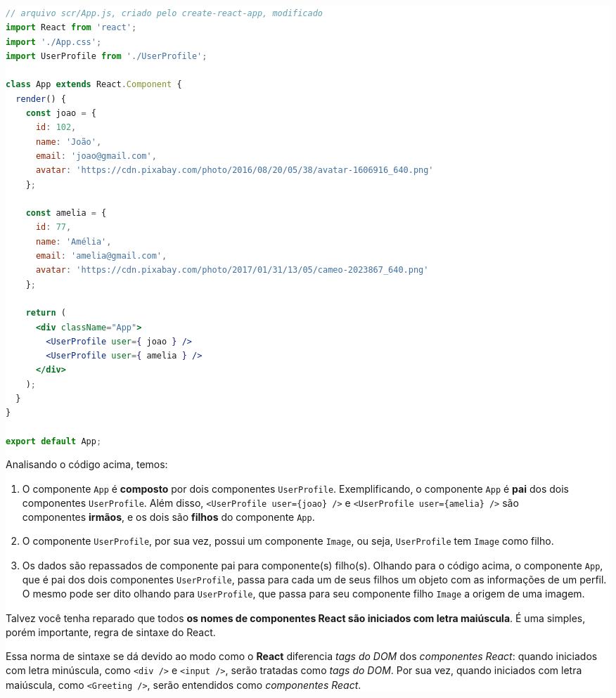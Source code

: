 ```jsx
// arquivo scr/App.js, criado pelo create-react-app, modificado
import React from 'react';
import './App.css';
import UserProfile from './UserProfile';

class App extends React.Component {
  render() {
    const joao = {
      id: 102,
      name: 'João',
      email: 'joao@gmail.com',
      avatar: 'https://cdn.pixabay.com/photo/2016/08/20/05/38/avatar-1606916_640.png'
    };

    const amelia = {
      id: 77,
      name: 'Amélia',
      email: 'amelia@gmail.com',
      avatar: 'https://cdn.pixabay.com/photo/2017/01/31/13/05/cameo-2023867_640.png'
    };

    return (
      <div className="App">
        <UserProfile user={ joao } />
        <UserProfile user={ amelia } />
      </div>
    );
  }
}

export default App;
```

Analisando o código acima, temos:

1.  O componente `App` é **composto** por dois componentes `UserProfile`. Exemplificando, o componente `App` é **pai** dos dois componentes `UserProfile`. Além disso, `<UserProfile user={joao} />` e `<UserProfile user={amelia} />` são componentes **irmãos**, e os dois são **filhos** do componente `App`.
    
2.  O componente `UserProfile`, por sua vez, possui um componente `Image`, ou seja, `UserProfile` tem `Image` como filho.
    
3.  Os dados são repassados de componente pai para componente(s) filho(s). Olhando para o código acima, o componente `App`, que é pai dos dois componentes `UserProfile`, passa para cada um de seus filhos um objeto com as informações de um perfil. O mesmo pode ser dito olhando para `UserProfile`, que passa para seu componente filho `Image` a origem de uma imagem.
    

Talvez você tenha reparado que todos **os nomes de componentes React são iniciados com letra maiúscula**. É uma simples, porém importante, regra de sintaxe do React.

Essa norma de sintaxe se dá devido ao modo como o **React** diferencia _tags do DOM_ dos _componentes React_: quando iniciados com letra minúscula, como `<div />` e `<input />`, serão tratadas como _tags do DOM_. Por sua vez, quando iniciados com letra maiúscula, como `<Greeting />`, serão entendidos como _componentes React_.